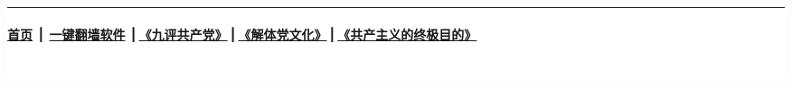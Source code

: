 
------------------------
#### [首页](https://github.com/gfw-breaker/banned-news1/blob/master/README.md) &nbsp;|&nbsp; [一键翻墙软件](https://github.com/gfw-breaker/nogfw/blob/master/README.md) &nbsp;| [《九评共产党》](https://github.com/gfw-breaker/9ping.md/blob/master/README.md#九评之一评共产党是什么) | [《解体党文化》](https://github.com/gfw-breaker/jtdwh.md/blob/master/README.md) | [《共产主义的终极目的》](https://github.com/gfw-breaker/gczydzjmd.md/blob/master/README.md)


<img src='http://gfw-breaker.win/banned-news1/pages/pinglun/dz-05072020162114.md' width='0px' height='0px'/>